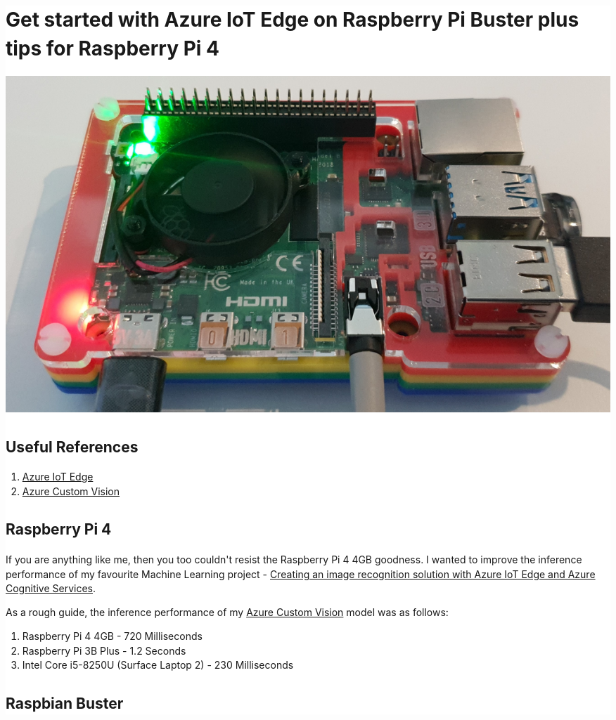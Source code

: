 # Get started with Azure IoT Edge on Raspberry Pi Buster plus tips for Raspberry Pi 4

![Raspberry Pi 4 with Fan SHIM](resources/rpi4.jpg)

## Useful References

1. [Azure IoT Edge](https://azure.microsoft.com/en-au/services/iot-edge)
2. [Azure Custom Vision](https://azure.microsoft.com/en-au/services/cognitive-services/custom-vision-service)

## Raspberry Pi 4

If you are anything like me, then you too couldn't resist the Raspberry Pi 4 4GB goodness. I wanted to improve the inference performance of my favourite Machine Learning project - [Creating an image recognition solution with Azure IoT Edge and Azure Cognitive Services](https://dev.to/azure/creating-an-image-recognition-solution-with-azure-iot-edge-and-azure-cognitive-services-4n5i).

As a rough guide, the inference performance of my [Azure Custom Vision](https://azure.microsoft.com/en-au/services/cognitive-services/custom-vision-service/) model was as follows:

1. Raspberry Pi 4 4GB - 720 Milliseconds
2. Raspberry Pi 3B Plus - 1.2 Seconds
3. Intel Core i5-8250U (Surface Laptop 2) - 230 Milliseconds

## Raspbian Buster
